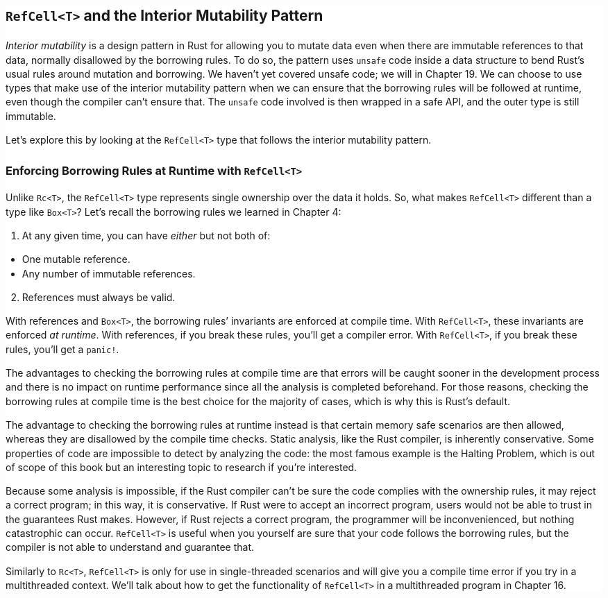 ## `RefCell<T>` and the Interior Mutability Pattern

*Interior mutability* is a design pattern in Rust for allowing you to mutate
data even when there are immutable references to that data, normally disallowed
by the borrowing rules. To do so, the pattern uses `unsafe` code inside a data
structure to bend Rust’s usual rules around mutation and borrowing. We haven’t
yet covered unsafe code; we will in Chapter 19. We can choose to use types that
make use of the interior mutability pattern when we can ensure that the
borrowing rules will be followed at runtime, even though the compiler can’t
ensure that. The `unsafe` code involved is then wrapped in a safe API, and the
outer type is still immutable.

Let’s explore this by looking at the `RefCell<T>` type that follows the
interior mutability pattern.

### Enforcing Borrowing Rules at Runtime with `RefCell<T>`

Unlike `Rc<T>`, the `RefCell<T>` type represents single ownership over the data
it holds. So, what makes `RefCell<T>` different than a type like `Box<T>`?
Let’s recall the borrowing rules we learned in Chapter 4:

1. At any given time, you can have *either* but not both of:
  * One mutable reference.
  * Any number of immutable references.
2. References must always be valid.

With references and `Box<T>`, the borrowing rules’ invariants are enforced at
compile time. With `RefCell<T>`, these invariants are enforced *at runtime*.
With references, if you break these rules, you’ll get a compiler error. With
`RefCell<T>`, if you break these rules, you’ll get a `panic!`.

The advantages to checking the borrowing rules at compile time are that errors
will be caught sooner in the development process and there is no impact on
runtime performance since all the analysis is completed beforehand. For those
reasons, checking the borrowing rules at compile time is the best choice for
the majority of cases, which is why this is Rust’s default.

The advantage to checking the borrowing rules at runtime instead is that
certain memory safe scenarios are then allowed, whereas they are disallowed by
the compile time checks. Static analysis, like the Rust compiler, is inherently
conservative. Some properties of code are impossible to detect by analyzing the
code: the most famous example is the Halting Problem, which is out of scope of
this book but an interesting topic to research if you’re interested.

Because some analysis is impossible, if the Rust compiler can’t be sure the
code complies with the ownership rules, it may reject a correct program; in
this way, it is conservative. If Rust were to accept an incorrect program,
users would not be able to trust in the guarantees Rust makes. However, if Rust
rejects a correct program, the programmer will be inconvenienced, but nothing
catastrophic can occur. `RefCell<T>` is useful when you yourself are sure that
your code follows the borrowing rules, but the compiler is not able to
understand and guarantee that.

Similarly to `Rc<T>`, `RefCell<T>` is only for use in single-threaded scenarios
and will give you a compile time error if you try in a multithreaded context.
We’ll talk about how to get the functionality of `RefCell<T>` in a
multithreaded program in Chapter 16.
